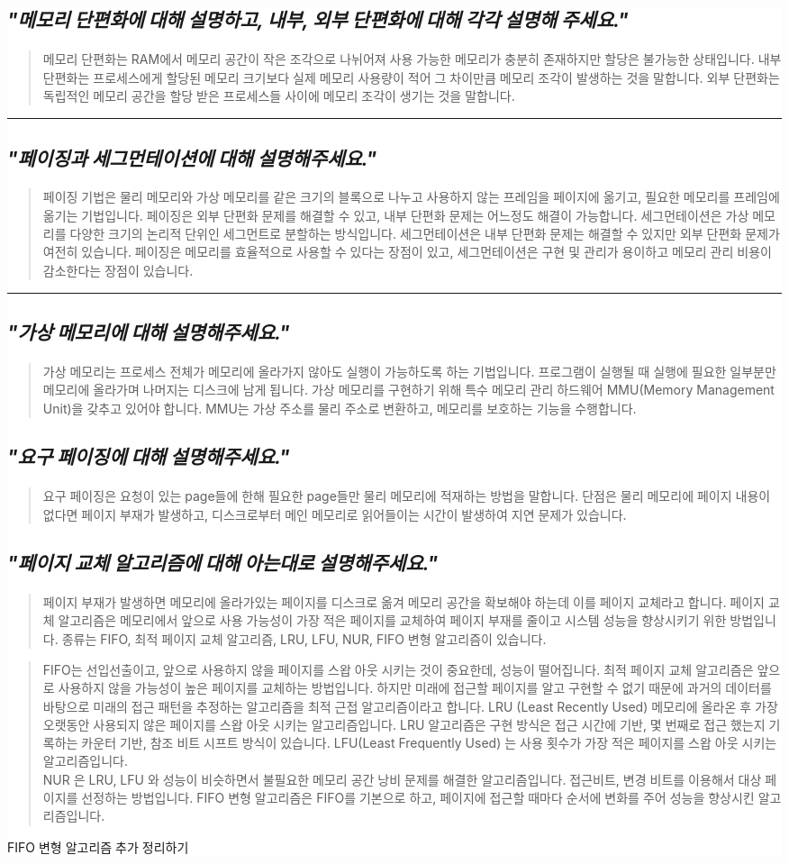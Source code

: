 ## *"메모리 단편화에 대해 설명하고, 내부, 외부 단편화에 대해 각각 설명해 주세요."*

> 메모리 단편화는 RAM에서 메모리 공간이 작은 조각으로 나뉘어져 사용 가능한 메모리가 충분히 존재하지만 할당은 불가능한 상태입니다.
> 내부 단편화는 프로세스에게 할당된 메모리 크기보다 실제 메모리 사용량이 적어 그 차이만큼 메모리 조각이 발생하는 것을 말합니다.
> 외부 단편화는 독립적인 메모리 공간을 할당 받은 프로세스들 사이에 메모리 조각이 생기는 것을 말합니다.

---
## *"페이징과 세그먼테이션에 대해 설명해주세요."*

> 페이징 기법은 물리 메모리와 가상 메모리를 같은 크기의 블록으로 나누고 사용하지 않는 프레임을 페이지에 옮기고, 필요한 메모리를 프레임에 옮기는 기법입니다. 페이징은 외부 단편화 문제를 해결할 수 있고, 내부 단편화 문제는 어느정도 해결이 가능합니다.
> 세그먼테이션은 가상 메모리를 다양한 크기의 논리적 단위인 세그먼트로 분할하는 방식입니다. 세그먼테이션은 내부 단편화 문제는 해결할 수 있지만 외부 단편화 문제가 여전히 있습니다.
> 페이징은 메모리를 효율적으로 사용할 수 있다는 장점이 있고, 세그먼테이션은 구현 및 관리가 용이하고 메모리 관리 비용이 감소한다는 장점이 있습니다.

---
## *"가상 메모리에 대해 설명해주세요."*

> 가상 메모리는 프로세스 전체가 메모리에 올라가지 않아도 실행이 가능하도록 하는 기법입니다. 프로그램이 실행될 때 실행에 필요한 일부분만 메모리에 올라가며 나머지는 디스크에 남게 됩니다.
> 가상 메모리를 구현하기 위해 특수 메모리 관리 하드웨어 MMU(Memory Management Unit)을 갖추고 있어야 합니다. MMU는 가상 주소를 물리 주소로 변환하고, 메모리를 보호하는 기능을 수행합니다.

## *"요구 페이징에 대해 설명해주세요."*

> 요구 페이징은 요청이 있는 page들에 한해 필요한 page들만 물리 메모리에 적재하는 방법을 말합니다. 단점은 물리 메모리에 페이지 내용이 없다면 페이지 부재가 발생하고, 디스크로부터 메인 메모리로 읽어들이는 시간이 발생하여 지연 문제가 있습니다.

## *"페이지 교체 알고리즘에 대해 아는대로 설명해주세요."*

> 페이지 부재가 발생하면 메모리에 올라가있는 페이지를 디스크로 옮겨 메모리 공간을 확보해야 하는데 이를 페이지 교체라고 합니다. 페이지 교체 알고리즘은 메모리에서 앞으로 사용 가능성이 가장 적은 페이지를 교체하여 페이지 부재를 줄이고 시스템 성능을 향상시키기 위한 방법입니다.
> 종류는 FIFO, 최적 페이지 교체 알고리즘, LRU, LFU, NUR, FIFO 변형 알고리즘이 있습니다.

> FIFO는 선입선출이고, 앞으로 사용하지 않을 페이지를 스왑 아웃 시키는 것이 중요한데, 성능이 떨어집니다.
> 최적 페이지 교체 알고리즘은 앞으로 사용하지 않을 가능성이 높은 페이지를 교체하는 방법입니다. 하지만 미래에 접근할 페이지를 알고 구현할 수 없기 때문에 과거의 데이터를 바탕으로 미래의 접근 패턴을 추정하는 알고리즘을 최적 근접 알고리즘이라고 합니다.
> LRU (Least Recently Used) 메모리에 올라온 후 가장 오랫동안 사용되지 않은 페이지를 스왑 아웃 시키는 알고리즘입니다. LRU 알고리즘은 구현 방식은 접근 시간에 기반, 몇 번째로 접근 했는지 기록하는 카운터 기반, 참조 비트 시프트 방식이 있습니다.
> LFU(Least Frequently Used) 는 사용 횟수가 가장 적은 페이지를 스왑 아웃 시키는 알고리즘입니다.  
> NUR 은 LRU, LFU 와 성능이 비슷하면서 불필요한 메모리 공간 낭비 문제를 해결한 알고리즘입니다. 접근비트, 변경 비트를 이용해서 대상 페이지를 선정하는 방법입니다. 
> FIFO 변형 알고리즘은 FIFO를 기본으로 하고, 페이지에 접근할 때마다 순서에 변화를 주어 성능을 향상시킨 알고리즘입니다. 

FIFO 변형 알고리즘 추가 정리하기


